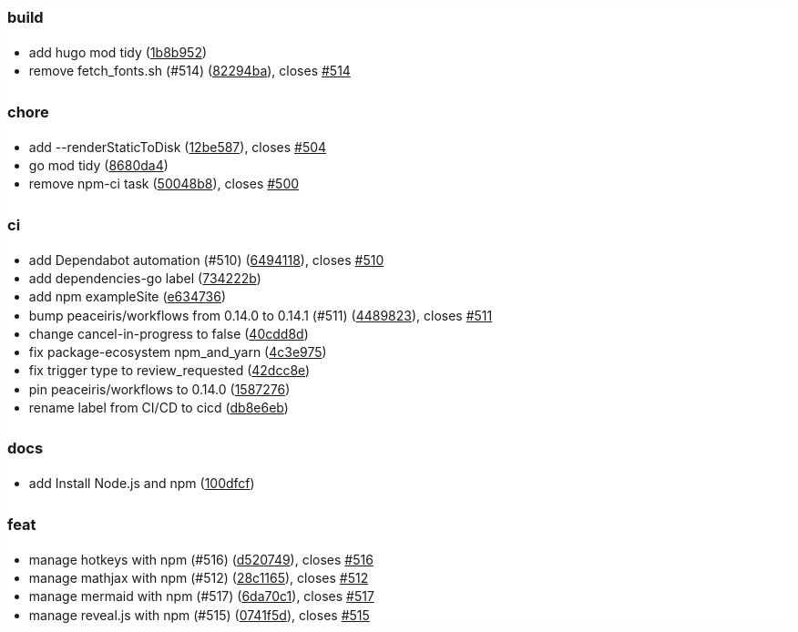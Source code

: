 
### build

* add hugo mod tidy ([1b8b952](https://github.com/peaceiris/hugo-theme-iris/commit/1b8b9528dac11ffa9ee73ca8afb0eb8664925ec4))
* remove fetch_fonts.sh (#514) ([82294ba](https://github.com/peaceiris/hugo-theme-iris/commit/82294bafe04b3f5953549266c372a9d05238b566)), closes [#514](https://github.com/peaceiris/hugo-theme-iris/issues/514)

### chore

* add --renderStaticToDisk ([12be587](https://github.com/peaceiris/hugo-theme-iris/commit/12be5878a54ebe8361372818f6bb0c103fb17a93)), closes [#504](https://github.com/peaceiris/hugo-theme-iris/issues/504)
* go mod tidy ([8680da4](https://github.com/peaceiris/hugo-theme-iris/commit/8680da46db3da98cd050ce2a58c6c319185514ac))
* remove npm-ci task ([50048b8](https://github.com/peaceiris/hugo-theme-iris/commit/50048b8cf401b15f51ac4980f7b7e408c76f3143)), closes [#500](https://github.com/peaceiris/hugo-theme-iris/issues/500)

### ci

* add Dependabot automation (#510) ([6494118](https://github.com/peaceiris/hugo-theme-iris/commit/64941180864caab173d2cb07900fb0d36c891468)), closes [#510](https://github.com/peaceiris/hugo-theme-iris/issues/510)
* add dependencies-go label ([734222b](https://github.com/peaceiris/hugo-theme-iris/commit/734222bb1db5c570f27495829a6dfc88ac3e4d7c))
* add npm exampleSite ([e634736](https://github.com/peaceiris/hugo-theme-iris/commit/e63473692a0ee50fecd4046fe48fcb60ea294022))
* bump peaceiris/workflows from 0.14.0 to 0.14.1 (#511) ([4489823](https://github.com/peaceiris/hugo-theme-iris/commit/4489823e608ed29af2782f54ea291502e6ff0897)), closes [#511](https://github.com/peaceiris/hugo-theme-iris/issues/511)
* change cancel-in-progress to false ([40cdd8d](https://github.com/peaceiris/hugo-theme-iris/commit/40cdd8db1c085cf5af5ccc7359c273972e0233cd))
* fix package-ecosystem npm_and_yarn ([4c3e975](https://github.com/peaceiris/hugo-theme-iris/commit/4c3e9756b1b6c17f256bfda1510ee019871036c4))
* fix trigger type to review_requested ([42dcc8e](https://github.com/peaceiris/hugo-theme-iris/commit/42dcc8e3f4a711c97a6798d17027d3addff665f5))
* pin peaceiris/workflows to 0.14.0 ([1587276](https://github.com/peaceiris/hugo-theme-iris/commit/1587276d3a9f3879bb75bad2f11b475df7e582af))
* rename label from CI/CD to cicd ([db8e6eb](https://github.com/peaceiris/hugo-theme-iris/commit/db8e6ebe6120d2e69f03190a83922e4b74285682))

### docs

* add Install Node.js and npm ([100dfcf](https://github.com/peaceiris/hugo-theme-iris/commit/100dfcf5b7ff7de9284a40e019ae86ca7db5088e))

### feat

* manage hotkeys with npm (#516) ([d520749](https://github.com/peaceiris/hugo-theme-iris/commit/d520749cdef4b4456687e21302d9b5ef81c3a785)), closes [#516](https://github.com/peaceiris/hugo-theme-iris/issues/516)
* manage mathjax with npm (#512) ([28c1165](https://github.com/peaceiris/hugo-theme-iris/commit/28c1165f1761bd8646434148634bc75cf4d066b0)), closes [#512](https://github.com/peaceiris/hugo-theme-iris/issues/512)
* manage mermaid with npm (#517) ([6da70c1](https://github.com/peaceiris/hugo-theme-iris/commit/6da70c17be94f8365d336bc4bde4bddfcc4f13c7)), closes [#517](https://github.com/peaceiris/hugo-theme-iris/issues/517)
* manage reveal.js with npm (#515) ([0741f5d](https://github.com/peaceiris/hugo-theme-iris/commit/0741f5dc6b1ab16139c66462a3bbbf91d854fb66)), closes [#515](https://github.com/peaceiris/hugo-theme-iris/issues/515)

